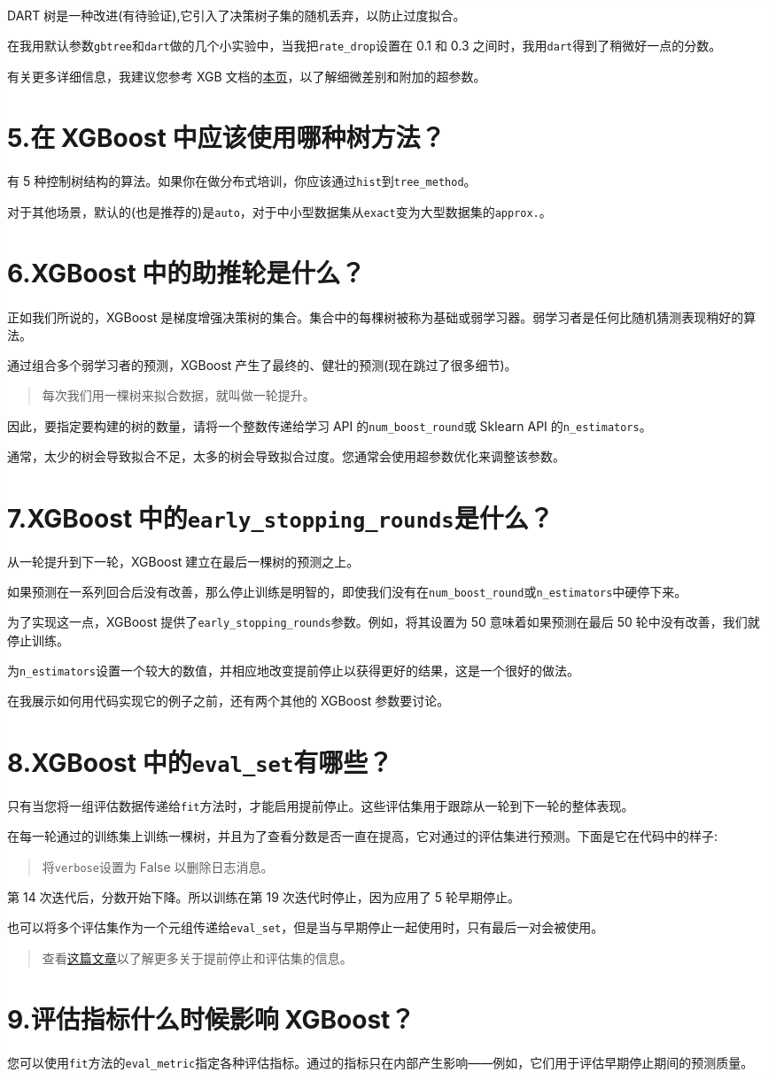 DART 树是一种改进(有待验证),它引入了决策树子集的随机丢弃，以防止过度拟合。

在我用默认参数`gbtree`和`dart`做的几个小实验中，当我把`rate_drop`设置在 0.1 和 0.3 之间时，我用`dart`得到了稍微好一点的分数。

有关更多详细信息，我建议您参考 XGB 文档的[本页](https://xgboost.readthedocs.io/en/latest/tutorials/dart.html)，以了解细微差别和附加的超参数。

# 5.在 XGBoost 中应该使用哪种树方法？

有 5 种控制树结构的算法。如果你在做分布式培训，你应该通过`hist`到`tree_method`。

对于其他场景，默认的(也是推荐的)是`auto`，对于中小型数据集从`exact`变为大型数据集的`approx.`。

# 6.XGBoost 中的助推轮是什么？

正如我们所说的，XGBoost 是梯度增强决策树的集合。集合中的每棵树被称为基础或弱学习器。弱学习者是任何比随机猜测表现稍好的算法。

通过组合多个弱学习者的预测，XGBoost 产生了最终的、健壮的预测(现在跳过了很多细节)。

> 每次我们用一棵树来拟合数据，就叫做一轮提升。

因此，要指定要构建的树的数量，请将一个整数传递给学习 API 的`num_boost_round`或 Sklearn API 的`n_estimators`。

通常，太少的树会导致拟合不足，太多的树会导致拟合过度。您通常会使用超参数优化来调整该参数。

# 7.XGBoost 中的`early_stopping_rounds`是什么？

从一轮提升到下一轮，XGBoost 建立在最后一棵树的预测之上。

如果预测在一系列回合后没有改善，那么停止训练是明智的，即使我们没有在`num_boost_round`或`n_estimators`中硬停下来。

为了实现这一点，XGBoost 提供了`early_stopping_rounds`参数。例如，将其设置为 50 意味着如果预测在最后 50 轮中没有改善，我们就停止训练。

为`n_estimators`设置一个较大的数值，并相应地改变提前停止以获得更好的结果，这是一个很好的做法。

在我展示如何用代码实现它的例子之前，还有两个其他的 XGBoost 参数要讨论。

# 8.XGBoost 中的`eval_set`有哪些？

只有当您将一组评估数据传递给`fit`方法时，才能启用提前停止。这些评估集用于跟踪从一轮到下一轮的整体表现。

在每一轮通过的训练集上训练一棵树，并且为了查看分数是否一直在提高，它对通过的评估集进行预测。下面是它在代码中的样子:

> 将`verbose`设置为 False 以删除日志消息。

第 14 次迭代后，分数开始下降。所以训练在第 19 次迭代时停止，因为应用了 5 轮早期停止。

也可以将多个评估集作为一个元组传递给`eval_set`，但是当与早期停止一起使用时，只有最后一对会被使用。

> 查看[这篇文章](https://machinelearningmastery.com/avoid-overfitting-by-early-stopping-with-xgboost-in-python/)以了解更多关于提前停止和评估集的信息。

# 9.评估指标什么时候影响 XGBoost？

您可以使用`fit`方法的`eval_metric`指定各种评估指标。通过的指标只在内部产生影响——例如，它们用于评估早期停止期间的预测质量。
